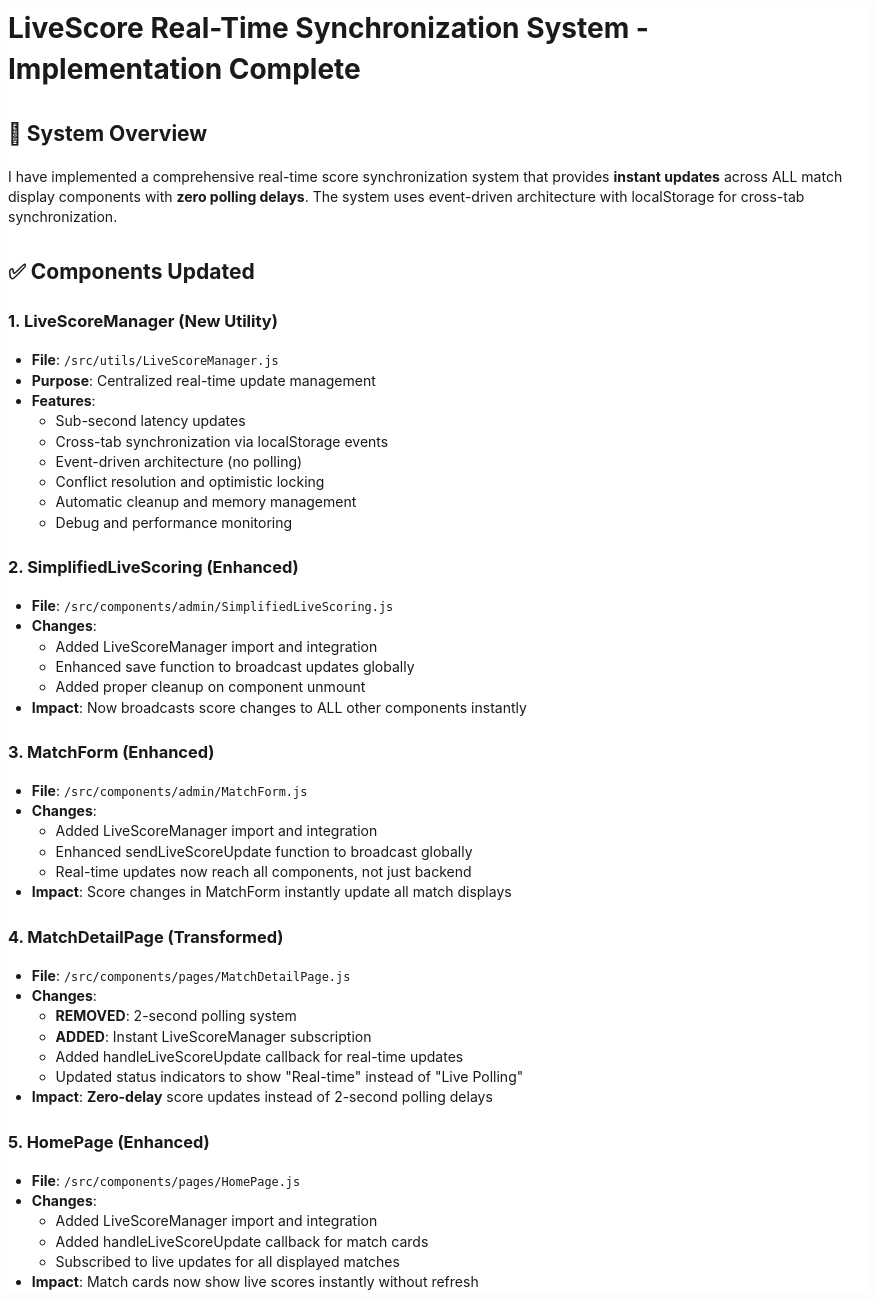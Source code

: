# LiveScore Real-Time Synchronization System - Implementation Complete

## 🚀 System Overview

I have implemented a comprehensive real-time score synchronization system that provides **instant updates** across ALL match display components with **zero polling delays**. The system uses event-driven architecture with localStorage for cross-tab synchronization.

## ✅ Components Updated

### 1. **LiveScoreManager** (New Utility)
- **File**: `/src/utils/LiveScoreManager.js`
- **Purpose**: Centralized real-time update management
- **Features**:
  - Sub-second latency updates
  - Cross-tab synchronization via localStorage events
  - Event-driven architecture (no polling)
  - Conflict resolution and optimistic locking
  - Automatic cleanup and memory management
  - Debug and performance monitoring

### 2. **SimplifiedLiveScoring** (Enhanced)
- **File**: `/src/components/admin/SimplifiedLiveScoring.js`
- **Changes**:
  - Added LiveScoreManager import and integration
  - Enhanced save function to broadcast updates globally
  - Added proper cleanup on component unmount
- **Impact**: Now broadcasts score changes to ALL other components instantly

### 3. **MatchForm** (Enhanced) 
- **File**: `/src/components/admin/MatchForm.js`
- **Changes**:
  - Added LiveScoreManager import and integration
  - Enhanced sendLiveScoreUpdate function to broadcast globally
  - Real-time updates now reach all components, not just backend
- **Impact**: Score changes in MatchForm instantly update all match displays

### 4. **MatchDetailPage** (Transformed)
- **File**: `/src/components/pages/MatchDetailPage.js`
- **Changes**:
  - **REMOVED**: 2-second polling system
  - **ADDED**: Instant LiveScoreManager subscription
  - Added handleLiveScoreUpdate callback for real-time updates
  - Updated status indicators to show "Real-time" instead of "Live Polling"
- **Impact**: **Zero-delay** score updates instead of 2-second polling delays

### 5. **HomePage** (Enhanced)
- **File**: `/src/components/pages/HomePage.js`
- **Changes**:
  - Added LiveScoreManager import and integration
  - Added handleLiveScoreUpdate callback for match cards
  - Subscribed to live updates for all displayed matches
- **Impact**: Match cards now show live scores instantly without refresh

